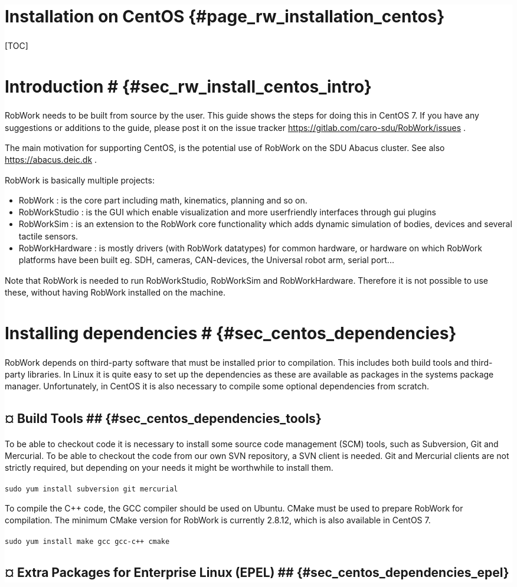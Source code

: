 Installation on CentOS {#page_rw_installation_centos}
============ 
[TOC]

# Introduction # {#sec_rw_install_centos_intro}
RobWork needs to be built from source by the user. This guide shows the steps for doing this in CentOS 7. If you have any suggestions or additions to the guide, please post it on the issue tracker https://gitlab.com/caro-sdu/RobWork/issues .

The main motivation for supporting CentOS, is the potential use of RobWork on the SDU Abacus cluster. See also https://abacus.deic.dk . 

RobWork is basically multiple projects:
- RobWork : is the core part including math, kinematics, planning and so on.
- RobWorkStudio : is the GUI which enable visualization and more userfriendly interfaces through gui plugins
- RobWorkSim : is an extension to the RobWork core functionality which adds dynamic simulation of bodies, devices and several tactile sensors.
- RobWorkHardware : is mostly drivers (with RobWork datatypes) for common hardware, or hardware on which RobWork platforms have been built eg. SDH, cameras, CAN-devices, the Universal robot arm, serial port...

Note that RobWork is needed to run RobWorkStudio, RobWorkSim and RobWorkHardware. Therefore it is not possible to use these, without having RobWork installed on the machine. 

# Installing dependencies # {#sec_centos_dependencies}

RobWork depends on third-party software that must be installed prior to compilation. This includes both build tools and third-party libraries.
In Linux it is quite easy to set up the dependencies as these are available as packages in the systems package manager.
Unfortunately, in CentOS it is also necessary to compile some optional dependencies from scratch.

## ¤ Build Tools ## {#sec_centos_dependencies_tools}

To be able to checkout code it is necessary to install some source code management (SCM) tools, such as Subversion, Git and Mercurial.
To be able to checkout the code from our own SVN repository, a SVN client is needed.
Git and Mercurial clients are not strictly required, but depending on your needs it might be worthwhile to install them.

	sudo yum install subversion git mercurial

To compile the C++ code, the GCC compiler should be used on Ubuntu.
CMake must be used to prepare RobWork for compilation. The minimum CMake version for RobWork is currently 2.8.12, which is also available in CentOS 7.

	sudo yum install make gcc gcc-c++ cmake

## ¤ Extra Packages for Enterprise Linux (EPEL) ## {#sec_centos_dependencies_epel}
